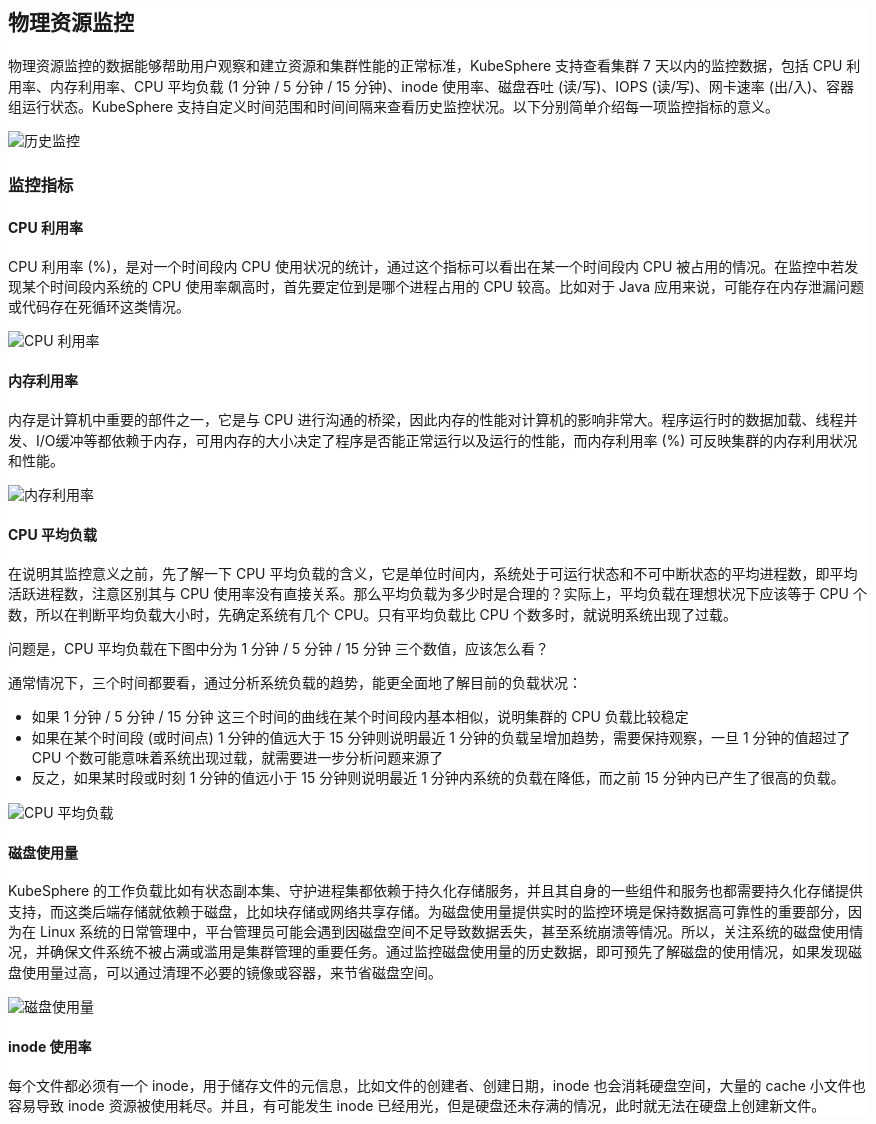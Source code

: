 ## 物理资源监控

物理资源监控的数据能够帮助用户观察和建立资源和集群性能的正常标准，KubeSphere 支持查看集群 7 天以内的监控数据，包括 CPU 利用率、内存利用率、CPU 平均负载 (1 分钟 / 5 分钟 / 15 分钟)、inode 使用率、磁盘吞吐 (读/写)、IOPS (读/写)、网卡速率 (出/入)、容器组运行状态。KubeSphere 支持自定义时间范围和时间间隔来查看历史监控状况。以下分别简单介绍每一项监控指标的意义。

![历史监控](/history-monitoring-page.png)

### 监控指标

#### CPU 利用率

CPU 利用率 (%)，是对一个时间段内 CPU 使用状况的统计，通过这个指标可以看出在某一个时间段内 CPU 被占用的情况。在监控中若发现某个时间段内系统的 CPU 使用率飙高时，首先要定位到是哪个进程占用的 CPU 较高。比如对于 Java 应用来说，可能存在内存泄漏问题或代码存在死循环这类情况。

![CPU 利用率](/cpu-utilization-monitoring.png)

#### 内存利用率

内存是计算机中重要的部件之一，它是与 CPU 进行沟通的桥梁，因此内存的性能对计算机的影响非常大。程序运行时的数据加载、线程并发、I/O缓冲等都依赖于内存，可用内存的大小决定了程序是否能正常运行以及运行的性能，而内存利用率 (%) 可反映集群的内存利用状况和性能。

![内存利用率](/memory-utilization-monitoring.png)

#### CPU 平均负载

在说明其监控意义之前，先了解一下 CPU 平均负载的含义，它是单位时间内，系统处于可运行状态和不可中断状态的平均进程数，即平均活跃进程数，注意区别其与 CPU 使用率没有直接关系。那么平均负载为多少时是合理的？实际上，平均负载在理想状况下应该等于 CPU 个数，所以在判断平均负载大小时，先确定系统有几个 CPU。只有平均负载比 CPU 个数多时，就说明系统出现了过载。

问题是，CPU 平均负载在下图中分为 1 分钟 / 5 分钟 / 15 分钟 三个数值，应该怎么看？

通常情况下，三个时间都要看，通过分析系统负载的趋势，能更全面地了解目前的负载状况：

- 如果 1 分钟 / 5 分钟 / 15 分钟 这三个时间的曲线在某个时间段内基本相似，说明集群的 CPU 负载比较稳定
- 如果在某个时间段 (或时间点) 1 分钟的值远大于 15 分钟则说明最近 1 分钟的负载呈增加趋势，需要保持观察，一旦 1 分钟的值超过了 CPU 个数可能意味着系统出现过载，就需要进一步分析问题来源了
- 反之，如果某时段或时刻 1 分钟的值远小于 15 分钟则说明最近 1 分钟内系统的负载在降低，而之前 15 分钟内已产生了很高的负载。


![CPU 平均负载](/load-average.png)

#### 磁盘使用量

KubeSphere 的工作负载比如有状态副本集、守护进程集都依赖于持久化存储服务，并且其自身的一些组件和服务也都需要持久化存储提供支持，而这类后端存储就依赖于磁盘，比如块存储或网络共享存储。为磁盘使用量提供实时的监控环境是保持数据高可靠性的重要部分，因为在 Linux 系统的日常管理中，平台管理员可能会遇到因磁盘空间不足导致数据丢失，甚至系统崩溃等情况。所以，关注系统的磁盘使用情况，并确保文件系统不被占满或滥用是集群管理的重要任务。通过监控磁盘使用量的历史数据，即可预先了解磁盘的使用情况，如果发现磁盘使用量过高，可以通过清理不必要的镜像或容器，来节省磁盘空间。

![磁盘使用量](/disk-usage-monitoring.png)

#### inode 使用率

每个文件都必须有一个 inode，用于储存文件的元信息，比如文件的创建者、创建日期，inode 也会消耗硬盘空间，大量的 cache 小文件也容易导致 inode 资源被使用耗尽。并且，有可能发生 inode 已经用光，但是硬盘还未存满的情况，此时就无法在硬盘上创建新文件。
